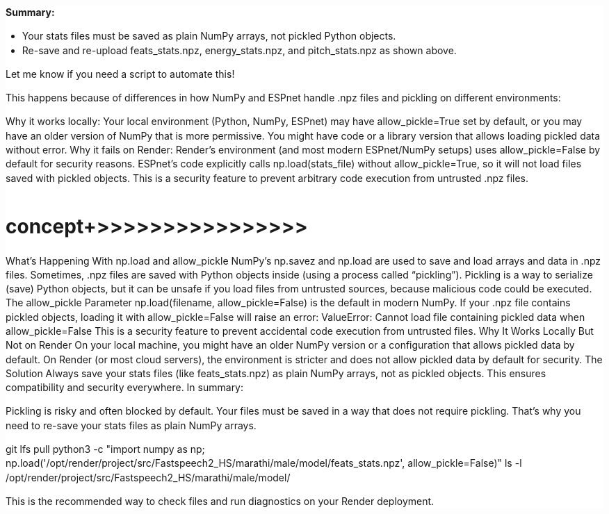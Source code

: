 **Summary:**  
- Your stats files must be saved as plain NumPy arrays, not pickled Python objects.
- Re-save and re-upload feats_stats.npz, energy_stats.npz, and pitch_stats.npz as shown above.

Let me know if you need a script to automate this!

This happens because of differences in how NumPy and ESPnet handle .npz files and pickling on different environments:

Why it works locally:
Your local environment (Python, NumPy, ESPnet) may have allow_pickle=True set by default, or you may have an older version of NumPy that is more permissive.
You might have code or a library version that allows loading pickled data without error.
Why it fails on Render:
Render’s environment (and most modern ESPnet/NumPy setups) uses allow_pickle=False by default for security reasons.
ESPnet’s code explicitly calls np.load(stats_file) without allow_pickle=True, so it will not load files saved with pickled objects.
This is a security feature to prevent arbitrary code execution from untrusted .npz files.

# concept+>>>>>>>>>>>>>>>>

What’s Happening With np.load and allow_pickle
NumPy’s np.savez and np.load are used to save and load arrays and data in .npz files.
Sometimes, .npz files are saved with Python objects inside (using a process called “pickling”).
Pickling is a way to serialize (save) Python objects, but it can be unsafe if you load files from untrusted sources, because malicious code could be executed.
The allow_pickle Parameter
np.load(filename, allow_pickle=False) is the default in modern NumPy.
If your .npz file contains pickled objects, loading it with allow_pickle=False will raise an error:
ValueError: Cannot load file containing pickled data when allow_pickle=False
This is a security feature to prevent accidental code execution from untrusted files.
Why It Works Locally But Not on Render
On your local machine, you might have an older NumPy version or a configuration that allows pickled data by default.
On Render (or most cloud servers), the environment is stricter and does not allow pickled data by default for security.
The Solution
Always save your stats files (like feats_stats.npz) as plain NumPy arrays, not as pickled objects.
This ensures compatibility and security everywhere.
In summary:

Pickling is risky and often blocked by default.
Your files must be saved in a way that does not require pickling.
That’s why you need to re-save your stats files as plain NumPy arrays.



git lfs pull
python3 -c "import numpy as np; np.load('/opt/render/project/src/Fastspeech2_HS/marathi/male/model/feats_stats.npz', allow_pickle=False)"
ls -l /opt/render/project/src/Fastspeech2_HS/marathi/male/model/

This is the recommended way to check files and run diagnostics on your Render deployment.

